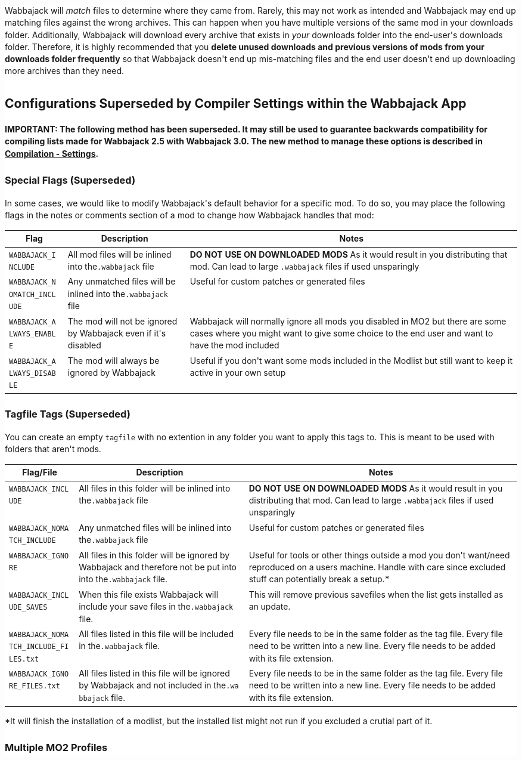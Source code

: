 Wabbajack will _match_ files to determine where they came from. Rarely, this may not work as intended and Wabbajack may end up matching files against the wrong archives. This can happen when you have multiple versions of the same mod in your downloads folder. Additionally, Wabbajack will download every archive that exists in _your_ downloads folder into the end-user's downloads folder. Therefore, it is highly recommended that you **delete unused downloads and previous versions of mods from your downloads folder frequently** so that Wabbajack doesn't end up mis-matching files and the end user doesn't end up downloading more archives than they need.

## Configurations Superseded by Compiler Settings within the Wabbajack App

**IMPORTANT: The following method has been superseded. It may still be used to guarantee backwards compatibility for compiling lists made for Wabbajack 2.5 with Wabbajack 3.0. The new method to manage these options is described in [Compilation - Settings](Compilation%20Settings.md).**

### Special Flags (Superseded)

In some cases, we would like to modify Wabbajack's default behavior for a specific mod. To do so, you may place the following flags in the notes or comments section of a mod to change how Wabbajack handles that mod:

| Flag                        | Description                                                    | Notes                                                                                                                                                                           |
| --------------------------- | -------------------------------------------------------------- | ------------------------------------------------------------------------------------------------------------------------------------------------------------------------------- |
| `WABBAJACK_INCLUDE`         | All mod files will be inlined into the`.wabbajack` file        | **DO NOT USE ON DOWNLOADED MODS** As it would result in you distributing that mod. Can lead to large `.wabbajack` files if used unsparingly                                     |
| `WABBAJACK_NOMATCH_INCLUDE` | Any unmatched files will be inlined into the`.wabbajack` file  | Useful for custom patches or generated files                                                                                                                                    |
| `WABBAJACK_ALWAYS_ENABLE`   | The mod will not be ignored by Wabbajack even if it's disabled | Wabbajack will normally ignore all mods you disabled in MO2 but there are some cases where you might want to give some choice to the end user and want to have the mod included |
| `WABBAJACK_ALWAYS_DISABLE`  | The mod will always be ignored by Wabbajack                    | Useful if you don't want some mods included in the Modlist but still want to keep it active in your own setup                                                                   |

### Tagfile Tags (Superseded)

You can create an empty `tagfile` with no extention in any folder you want to apply this tags to. This is meant to be used with folders that aren't mods.

| Flag/File                             | Description                                                                                                    | Notes                                                                                                                                                                    |
| ------------------------------------- | -------------------------------------------------------------------------------------------------------------- | ------------------------------------------------------------------------------------------------------------------------------------------------------------------------ |
| `WABBAJACK_INCLUDE`                   | All files in this folder will be inlined into the`.wabbajack` file                                             | **DO NOT USE ON DOWNLOADED MODS** As it would result in you distributing that mod. Can lead to large `.wabbajack` files if used unsparingly                              |
| `WABBAJACK_NOMATCH_INCLUDE`           | Any unmatched files will be inlined into the`.wabbajack` file                                                  | Useful for custom patches or generated files                                                                                                                             |
| `WABBAJACK_IGNORE`                    | All files in this folder will be ignored by Wabbajack and therefore not be put into into the`.wabbajack` file. | Useful for tools or other things outside a mod you don't want/need reproduced on a users machine. Handle with care since excluded stuff can potentially break a setup.\* |
| `WABBAJACK_INCLUDE_SAVES`             | When this file exists Wabbajack will include your save files in the`.wabbajack` file.                          | This will remove previous savefiles when the list gets installed as an update.                                                                                           |
| `WABBAJACK_NOMATCH_INCLUDE_FILES.txt` | All files listed in this file will be included in the`.wabbajack` file.                                        | Every file needs to be in the same folder as the tag file. Every file need to be written into a new line. Every file needs to be added with its file extension.          |
| `WABBAJACK_IGNORE_FILES.txt`          | All files listed in this file will be ignored by Wabbajack and not included in the`.wabbajack` file.           | Every file needs to be in the same folder as the tag file. Every file need to be written into a new line. Every file needs to be added with its file extension.          |

\*It will finish the installation of a modlist, but the installed list might not run if you excluded a crutial part of it.

### Multiple MO2 Profiles
